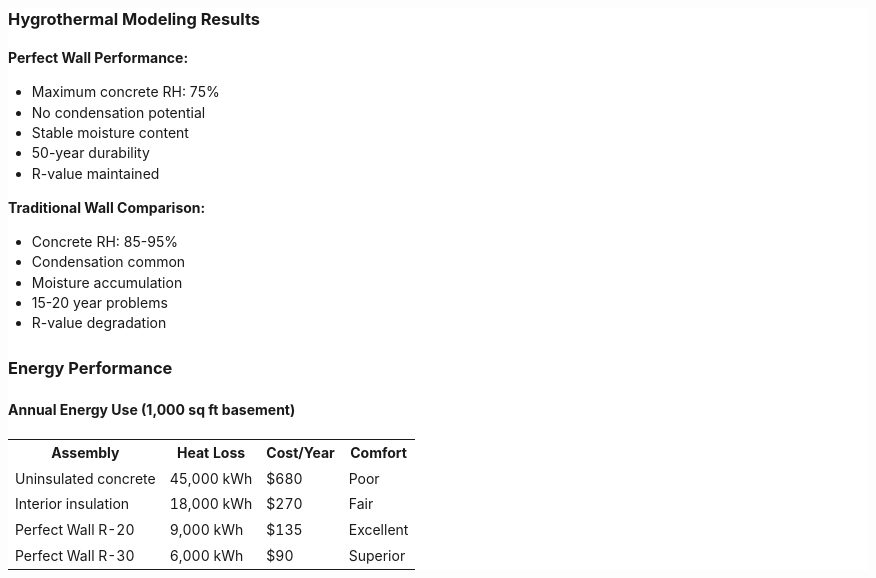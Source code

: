 ### Hygrothermal Modeling Results

**Perfect Wall Performance:**
- Maximum concrete RH: 75%
- No condensation potential
- Stable moisture content
- 50-year durability
- R-value maintained

**Traditional Wall Comparison:**
- Concrete RH: 85-95%
- Condensation common
- Moisture accumulation
- 15-20 year problems
- R-value degradation

### Energy Performance

<div class="energy-comparison">
  <h4>Annual Energy Use (1,000 sq ft basement)</h4>
  <table>
    <tr>
      <th>Assembly</th>
      <th>Heat Loss</th>
      <th>Cost/Year</th>
      <th>Comfort</th>
    </tr>
    <tr>
      <td>Uninsulated concrete</td>
      <td>45,000 kWh</td>
      <td>$680</td>
      <td>Poor</td>
    </tr>
    <tr>
      <td>Interior insulation</td>
      <td>18,000 kWh</td>
      <td>$270</td>
      <td>Fair</td>
    </tr>
    <tr>
      <td>Perfect Wall R-20</td>
      <td>9,000 kWh</td>
      <td>$135</td>
      <td>Excellent</td>
    </tr>
    <tr>
      <td>Perfect Wall R-30</td>
      <td>6,000 kWh</td>
      <td>$90</td>
      <td>Superior</td>
    </tr>
  </table>
</div>
